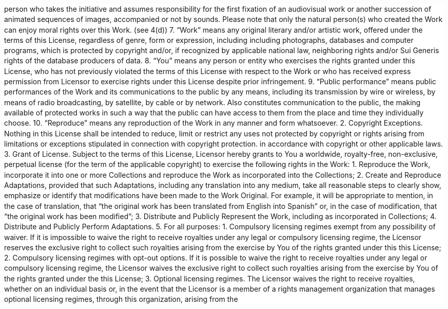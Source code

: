 person who takes the initiative and assumes responsibility for the first fixation of an audiovisual work or another succession of animated sequences of images, accompanied or not by sounds. Please note that only the natural person(s) who created the Work can enjoy moral rights over this Work. (see 4(d)) 7. “Work” means any original literary and/or artistic work, offered under the terms of this License, regardless of genre, form or expression, including including photographs, databases and computer programs, which is protected by copyright and/or, if recognized by applicable national law, neighboring rights and/or Sui Generis rights of the database producers of data. 8. “You” means any person or entity who exercises the rights granted under this License, who has not previously violated the terms of this License with respect to the Work or who has received express permission from Licensor to exercise rights under this License despite prior infringement. 9. “Public performance” means public performances of the Work and its communications to the public by any means, including its transmission by wire or wireless, by means of radio broadcasting, by satellite, by cable or by network. Also constitutes communication to the public, the making available of protected works in such a way that the public can have access to them from the place and time they individually choose. 10. “Reproduce” means any reproduction of the Work in any manner and form whatsoever. 2. Copyright Exceptions. Nothing in this License shall be intended to reduce, limit or restrict any uses not protected by copyright or rights arising from limitations or exceptions stipulated in connection with copyright protection. in accordance with copyright or other applicable laws. 3. Grant of License. Subject to the terms of this License, Licensor hereby grants to You a worldwide, royalty-free, non-exclusive, perpetual license (for the term of the applicable copyright) to exercise the following rights in the Work: 1. Reproduce the Work, incorporate it into one or more Collections and reproduce the Work as incorporated into the Collections; 2. Create and Reproduce Adaptations, provided that such Adaptations, including any translation into any medium, take all reasonable steps to clearly show, emphasize or identify that modifications have been made to the Work Original. For example, it will be appropriate to mention, in the case of translation, that “the original work has been translated from English into Spanish” or, in the case of modification, that “the original work has been modified”; 3. Distribute and Publicly Represent the Work, including as incorporated in Collections; 4. Distribute and Publicly Perform Adaptations. 5. For all purposes: 1. Compulsory licensing regimes exempt from any possibility of waiver. If it is impossible to waive the right to receive royalties under any legal or compulsory licensing regime, the Licensor reserves the exclusive right to collect such royalties arising from the exercise by You of the rights granted under this this License; 2. Compulsory licensing regimes with opt-out options. If it is possible to waive the right to receive royalties under any legal or compulsory licensing regime, the Licensor waives the exclusive right to collect such royalties arising from the exercise by You of the rights granted under the this License; 3. Optional licensing regimes. The Licensor waives the right to receive royalties, whether on an individual basis or, in the event that the Licensor is a member of a rights management organization that manages optional licensing regimes, through this organization, arising from the